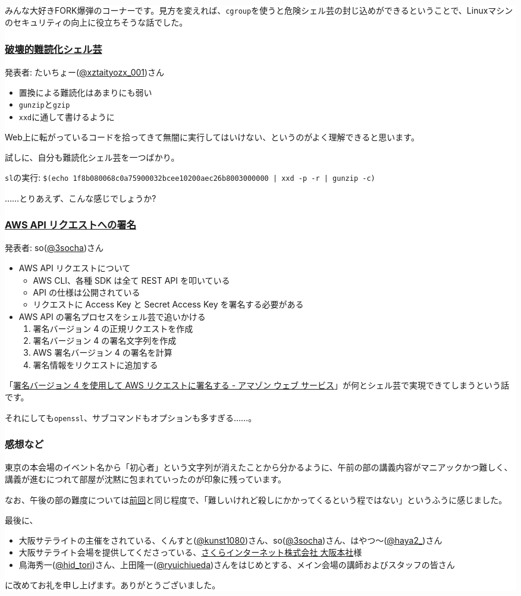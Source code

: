みんな大好きFORK爆弾のコーナーです。見方を変えれば、`cgroup`を使うと危険シェル芸の封じ込めができるということで、Linuxマシンのセキュリティの向上に役立ちそうな話でした。

### [破壊的難読化シェル芸](https://www.slideshare.net/xztaityozx/ss-79171721) ###

発表者: たいちょー([@xztaityozx\_001](https://twitter.com/xztaityozx_001))さん

* 置換による難読化はあまりにも弱い
* `gunzip`と`gzip`
* `xxd`に通して書けるように

Web上に転がっているコードを拾ってきて無闇に実行してはいけない、というのがよく理解できると思います。

試しに、自分も難読化シェル芸を一つばかり。

`sl`の実行: `$(echo 1f8b080068c0a75900032bcee10200aec26b8003000000 | xxd -p -r | gunzip -c)`

……とりあえず、こんな感じでしょうか?

### [AWS API リクエストへの署名](https://horo17.github.io/signing-aws-api-requests/#/) ###

発表者: so([@3socha](https://twitter.com/3socha))さん

* AWS API リクエストについて
    * AWS CLI、各種 SDK は全て REST API を叩いている
    * API の仕様は公開されている
    * リクエストに Access Key と Secret Access Key を署名する必要がある
* AWS API の署名プロセスをシェル芸で追いかける
    1. 署名バージョン 4 の正規リクエストを作成
    2. 署名バージョン 4 の署名文字列を作成
    3. AWS 署名バージョン 4 の署名を計算
    4. 署名情報をリクエストに追加する

「[署名バージョン 4 を使用して AWS リクエストに署名する - アマゾン ウェブ サービス](https://docs.aws.amazon.com/ja_jp/general/latest/gr/sigv4_signing.html)」が何とシェル芸で実現できてしまうという話です。

それにしても`openssl`、サブコマンドもオプションも多すぎる……。

### 感想など ###

東京の本会場のイベント名から「初心者」という文字列が消えたことから分かるように、午前の部の講義内容がマニアックかつ難しく、講義が進むにつれて部屋が沈黙に包まれていったのが印象に残っています。

なお、午後の部の難度については[前回](http://mikkun.github.io/2017-07-12-01/)と同じ程度で、「難しいけれど殺しにかかってくるという程ではない」というふうに感じました。

最後に、

* 大阪サテライトの主催をされている、くんすと([@kunst1080](https://twitter.com/kunst1080))さん、so([@3socha](https://twitter.com/3socha))さん、はやつ～([@haya2\_](https://twitter.com/haya2_))さん
* 大阪サテライト会場を提供してくださっている、[さくらインターネット株式会社 大阪本社](https://www.sakura.ad.jp/)様
* 鳥海秀一([@hid\_tori](https://twitter.com/hid_tori))さん、上田隆一([@ryuichiueda](https://twitter.com/ryuichiueda))さんをはじめとする、メイン会場の講師およびスタッフの皆さん

に改めてお礼を申し上げます。ありがとうございました。
